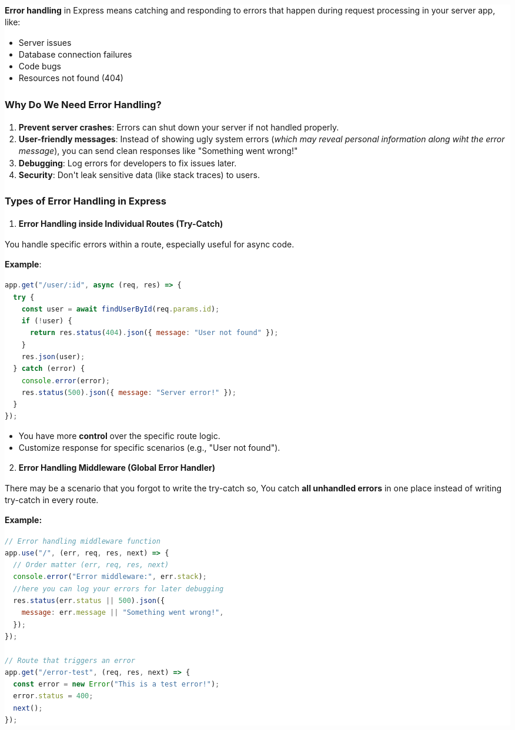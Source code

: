 **Error handling** in Express means catching and responding to errors that happen during request processing in your server app, like:

- Server issues
- Database connection failures
- Code bugs
- Resources not found (404)

### **Why Do We Need Error Handling?**

1. **Prevent server crashes**: Errors can shut down your server if not handled properly.
2. **User-friendly messages**: Instead of showing ugly system errors (_which may reveal personal information along wiht the error message_), you can send clean responses like "Something went wrong!"
3. **Debugging**: Log errors for developers to fix issues later.
4. **Security**: Don't leak sensitive data (like stack traces) to users.

### **Types of Error Handling in Express**

1. **Error Handling inside Individual Routes (Try-Catch)**

You handle specific errors within a route, especially useful for async code.

**Example**:

```javascript
app.get("/user/:id", async (req, res) => {
  try {
    const user = await findUserById(req.params.id);
    if (!user) {
      return res.status(404).json({ message: "User not found" });
    }
    res.json(user);
  } catch (error) {
    console.error(error);
    res.status(500).json({ message: "Server error!" });
  }
});
```

- You have more **control** over the specific route logic.
- Customize response for specific scenarios (e.g., "User not found").

2. **Error Handling Middleware (Global Error Handler)**

There may be a scenario that you forgot to write the try-catch so,
You catch **all unhandled errors** in one place instead of writing try-catch in every route.

**Example:**

```javascript
// Error handling middleware function
app.use("/", (err, req, res, next) => {
  // Order matter (err, req, res, next)
  console.error("Error middleware:", err.stack);
  //here you can log your errors for later debugging
  res.status(err.status || 500).json({
    message: err.message || "Something went wrong!",
  });
});

// Route that triggers an error
app.get("/error-test", (req, res, next) => {
  const error = new Error("This is a test error!");
  error.status = 400;
  next();
});
```
